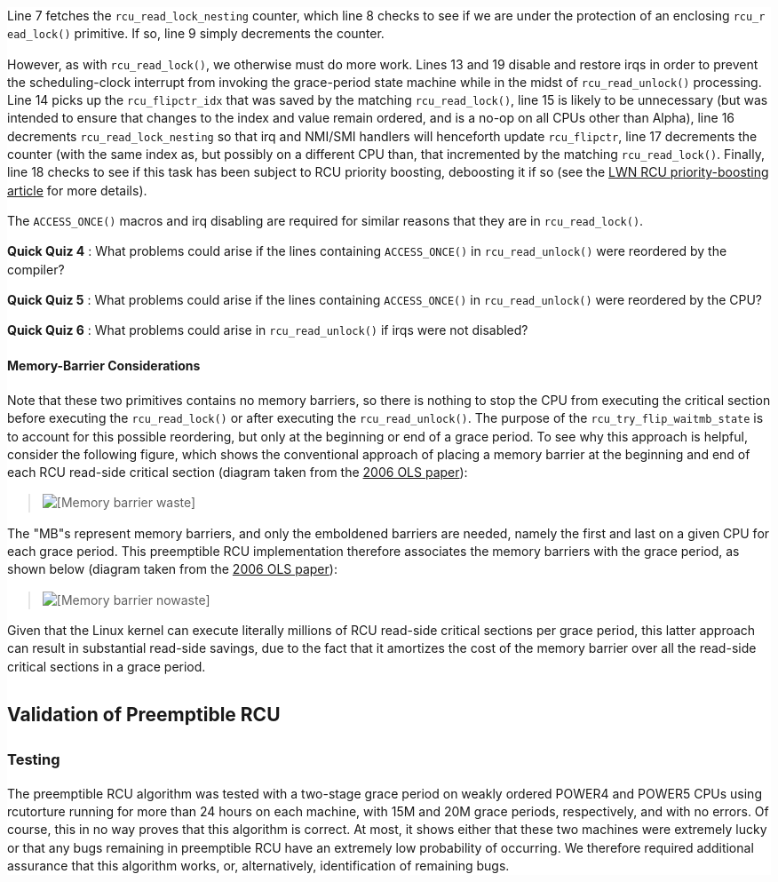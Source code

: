 Line 7 fetches the `rcu_read_lock_nesting` counter, which line 8 checks to see if we are under the protection of an enclosing `rcu_read_lock()` primitive. If so, line 9 simply decrements the counter. 

However, as with `rcu_read_lock()`, we otherwise must do more work. Lines 13 and 19 disable and restore irqs in order to prevent the scheduling-clock interrupt from invoking the grace-period state machine while in the midst of `rcu_read_unlock()` processing. Line 14 picks up the `rcu_flipctr_idx` that was saved by the matching `rcu_read_lock()`, line 15 is likely to be unnecessary (but was intended to ensure that changes to the index and value remain ordered, and is a no-op on all CPUs other than Alpha), line 16 decrements `rcu_read_lock_nesting` so that irq and NMI/SMI handlers will henceforth update `rcu_flipctr`, line 17 decrements the counter (with the same index as, but possibly on a different CPU than, that incremented by the matching `rcu_read_lock()`. Finally, line 18 checks to see if this task has been subject to RCU priority boosting, deboosting it if so (see the [LWN RCU priority-boosting article](http://lwn.net/Articles/220677/) for more details). 

The `ACCESS_ONCE()` macros and irq disabling are required for similar reasons that they are in `rcu_read_lock()`. 

**Quick Quiz 4** : What problems could arise if the lines containing `ACCESS_ONCE()` in `rcu_read_unlock()` were reordered by the compiler? 

**Quick Quiz 5** : What problems could arise if the lines containing `ACCESS_ONCE()` in `rcu_read_unlock()` were reordered by the CPU? 

**Quick Quiz 6** : What problems could arise in `rcu_read_unlock()` if irqs were not disabled? 

#### Memory-Barrier Considerations

Note that these two primitives contains no memory barriers, so there is nothing to stop the CPU from executing the critical section before executing the `rcu_read_lock()` or after executing the `rcu_read_unlock()`. The purpose of the `rcu_try_flip_waitmb_state` is to account for this possible reordering, but only at the beginning or end of a grace period. To see why this approach is helpful, consider the following figure, which shows the conventional approach of placing a memory barrier at the beginning and end of each RCU read-side critical section (diagram taken from the [ 2006 OLS paper](http://www.rdrop.com/users/paulmck/RCU/OLSrtRCU.2006.08.11a.pdf)): 

> ![\[Memory barrier waste\]](/images/ns/kernel/rcu/RCUrt-MBwaste.png)

The "MB"s represent memory barriers, and only the emboldened barriers are needed, namely the first and last on a given CPU for each grace period. This preemptible RCU implementation therefore associates the memory barriers with the grace period, as shown below (diagram taken from the [ 2006 OLS paper](http://www.rdrop.com/users/paulmck/RCU/OLSrtRCU.2006.08.11a.pdf)): 

> ![\[Memory barrier nowaste\]](/images/ns/kernel/rcu/RCUrt-MBnowaste.png)

Given that the Linux kernel can execute literally millions of RCU read-side critical sections per grace period, this latter approach can result in substantial read-side savings, due to the fact that it amortizes the cost of the memory barrier over all the read-side critical sections in a grace period. 

## Validation of Preemptible RCU

### Testing

The preemptible RCU algorithm was tested with a two-stage grace period on weakly ordered POWER4 and POWER5 CPUs using rcutorture running for more than 24 hours on each machine, with 15M and 20M grace periods, respectively, and with no errors. Of course, this in no way proves that this algorithm is correct. At most, it shows either that these two machines were extremely lucky or that any bugs remaining in preemptible RCU have an extremely low probability of occurring. We therefore required additional assurance that this algorithm works, or, alternatively, identification of remaining bugs. 
